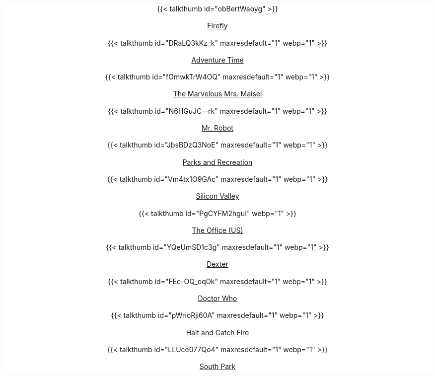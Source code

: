 <div style="text-align: center">
{{< talkthumb id="obBertWaoyg" >}}
<p class="label"><a href="https://en.wikipedia.org/wiki/Firefly_(TV_series)">Firefly</a></p>
</div>

<div style="text-align: center">
{{< talkthumb id="DRaLQ3kKz_k" maxresdefault="1" webp="1" >}}
<p class="label"><a href="https://en.wikipedia.org/wiki/Adventure_Time">Adventure Time</a></p>
</div>

<div style="text-align: center">
{{< talkthumb id="fOmwkTrW4OQ" maxresdefault="1" webp="1" >}}
<p class="label"><a href="https://en.wikipedia.org/wiki/The_Marvelous_Mrs._Maisel">The Marvelous Mrs. Maisel</a></p>
</div>

<div style="text-align: center">
{{< talkthumb id="N6HGuJC--rk" maxresdefault="1" webp="1" >}}
<p class="label"><a href="https://en.wikipedia.org/wiki/Mr._Robot">Mr. Robot</a></p>
</div>

<div style="text-align: center">
{{< talkthumb id="JbsBDzQ3NoE" maxresdefault="1" webp="1" >}}
<p class="label"><a href="https://en.wikipedia.org/wiki/Parks_and_Recreation">Parks and Recreation</a></p>
</div>

<div style="text-align: center">
{{< talkthumb id="Vm4tx1O9GAc" maxresdefault="1" webp="1" >}}
<p class="label"><a href="https://en.wikipedia.org/wiki/Silicon_Valley_(TV_series)">Silicon Valley</a></p>
</div>

<div style="text-align: center">
{{< talkthumb id="PgCYFM2hguI" webp="1" >}}
<p class="label"><a href="https://en.wikipedia.org/wiki/The_Office_(U.S._TV_series)">The Office (US)</a></p>
</div>

<div style="text-align: center">
{{< talkthumb id="YQeUmSD1c3g" maxresdefault="1" webp="1" >}}
<p class="label"><a href="https://en.wikipedia.org/wiki/Dexter_(TV_series)">Dexter</a></p>
</div>

<div style="text-align: center">
{{< talkthumb id="FEc-OQ_oqDk" maxresdefault="1" webp="1" >}}
<p class="label"><a href="https://en.wikipedia.org/wiki/Doctor_Who">Doctor Who</a></p>
</div>

<div style="text-align: center">
{{< talkthumb id="pWrioRji60A" maxresdefault="1" webp="1" >}}
<p class="label"><a href="https://en.wikipedia.org/wiki/Halt_and_Catch_Fire_(TV_series)">Halt and Catch Fire</a></p>
</div>

<div style="text-align: center">
{{< talkthumb id="LLUce077Qo4" maxresdefault="1" webp="1" >}}
<p class="label"><a href="https://en.wikipedia.org/wiki/South_Park">South Park</a></p>
</div>

